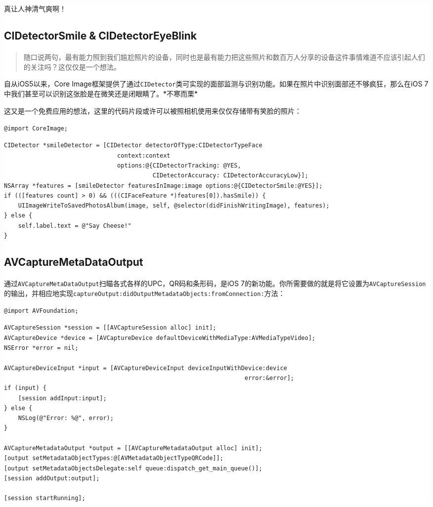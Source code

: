 真让人神清气爽啊！

## CIDetectorSmile & CIDetectorEyeBlink

> 随口说两句，最有能力照到我们尴尬照片的设备，同时也是最有能力把这些照片和数百万人分享的设备这件事情难道不应该引起人们的关注吗？这仅仅是一个想法。

自从iOS5以来，Core Image框架提供了通过`CIDetector`类可实现的面部监测与识别功能。如果在照片中识别面部还不够疯狂，那么在iOS 7中我们甚至可以识别这张脸是在微笑还是闭眼睛了。\*不寒而栗\*

这又是一个免费应用的想法，这里的代码片段或许可以被照相机使用来仅仅存储带有笑脸的照片：

~~~{objective-c}
@import CoreImage;
~~~

~~~{objective-c}
CIDetector *smileDetector = [CIDetector detectorOfType:CIDetectorTypeFace
                                context:context
                                options:@{CIDetectorTracking: @YES,
                                          CIDetectorAccuracy: CIDetectorAccuracyLow}];
NSArray *features = [smileDetector featuresInImage:image options:@{CIDetectorSmile:@YES}];
if (([features count] > 0) && (((CIFaceFeature *)features[0]).hasSmile)) {
    UIImageWriteToSavedPhotosAlbum(image, self, @selector(didFinishWritingImage), features);
} else {
    self.label.text = @"Say Cheese!"
}
~~~

## AVCaptureMetaDataOutput

通过`AVCaptureMetaDataOutput`扫瞄各式各样的UPC，QR码和条形码，是iOS 7的新功能。你所需要做的就是将它设置为`AVCaptureSession`的输出，并相应地实现`captureOutput:didOutputMetadataObjects:fromConnection:`方法：

~~~{objective-c}
@import AVFoundation;
~~~

~~~{objective-c}
AVCaptureSession *session = [[AVCaptureSession alloc] init];
AVCaptureDevice *device = [AVCaptureDevice defaultDeviceWithMediaType:AVMediaTypeVideo];
NSError *error = nil;

AVCaptureDeviceInput *input = [AVCaptureDeviceInput deviceInputWithDevice:device
                                                                    error:&error];
if (input) {
    [session addInput:input];
} else {
    NSLog(@"Error: %@", error);
}

AVCaptureMetadataOutput *output = [[AVCaptureMetadataOutput alloc] init];
[output setMetadataObjectTypes:@[AVMetadataObjectTypeQRCode]];
[output setMetadataObjectsDelegate:self queue:dispatch_get_main_queue()];
[session addOutput:output];

[session startRunning];
~~~
